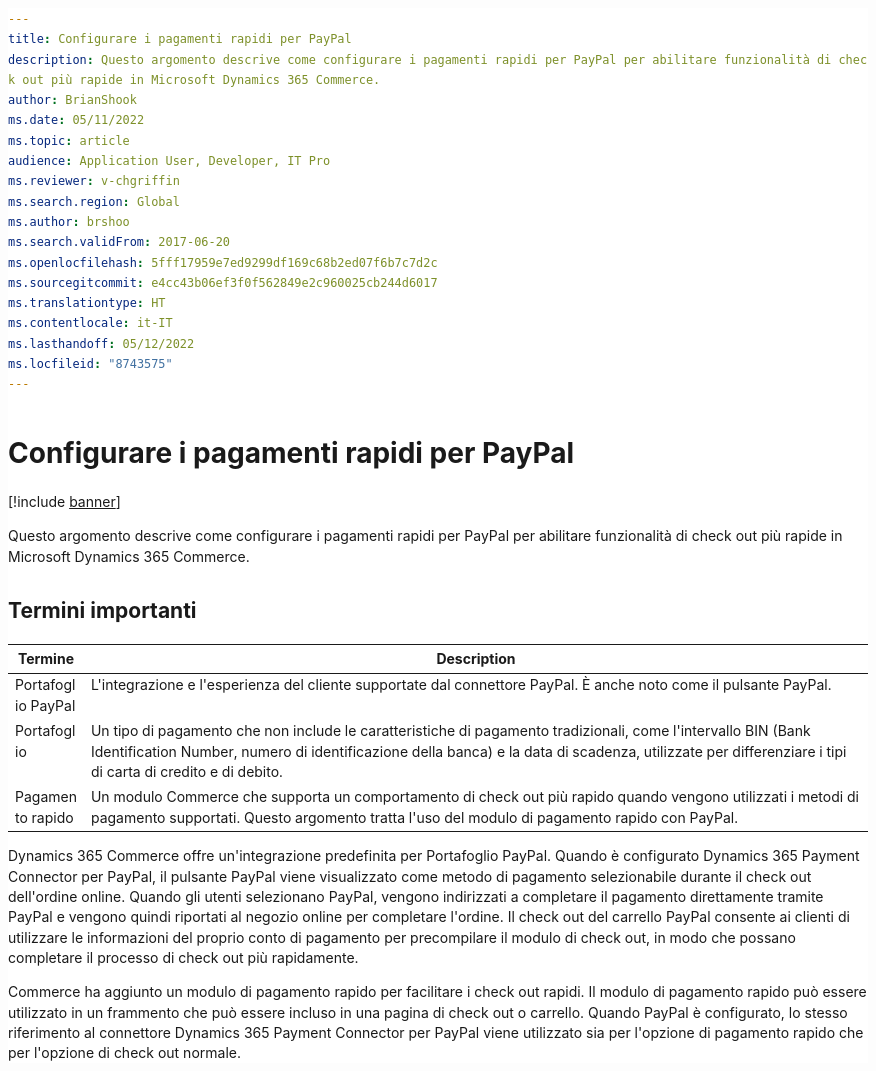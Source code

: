 ```yaml
---
title: Configurare i pagamenti rapidi per PayPal
description: Questo argomento descrive come configurare i pagamenti rapidi per PayPal per abilitare funzionalità di check out più rapide in Microsoft Dynamics 365 Commerce.
author: BrianShook
ms.date: 05/11/2022
ms.topic: article
audience: Application User, Developer, IT Pro
ms.reviewer: v-chgriffin
ms.search.region: Global
ms.author: brshoo
ms.search.validFrom: 2017-06-20
ms.openlocfilehash: 5fff17959e7ed9299df169c68b2ed07f6b7c7d2c
ms.sourcegitcommit: e4cc43b06ef3f0f562849e2c960025cb244d6017
ms.translationtype: HT
ms.contentlocale: it-IT
ms.lasthandoff: 05/12/2022
ms.locfileid: "8743575"
---
```

# <a name="configure-express-payments-for-paypal"></a>Configurare i pagamenti rapidi per PayPal

[!include [banner](../includes/banner.md)]

Questo argomento descrive come configurare i pagamenti rapidi per PayPal per abilitare funzionalità di check out più rapide in Microsoft Dynamics 365 Commerce.

## <a name="key-terms"></a>Termini importanti

| Termine | Description |
|---|---|
| Portafoglio PayPal | L'integrazione e l'esperienza del cliente supportate dal connettore PayPal. È anche noto come il pulsante PayPal. |
| Portafoglio | Un tipo di pagamento che non include le caratteristiche di pagamento tradizionali, come l'intervallo BIN (Bank Identification Number, numero di identificazione della banca) e la data di scadenza, utilizzate per differenziare i tipi di carta di credito e di debito. |
| Pagamento rapido | Un modulo Commerce che supporta un comportamento di check out più rapido quando vengono utilizzati i metodi di pagamento supportati. Questo argomento tratta l'uso del modulo di pagamento rapido con PayPal. |

Dynamics 365 Commerce offre un'integrazione predefinita per Portafoglio PayPal. Quando è configurato Dynamics 365 Payment Connector per PayPal, il pulsante PayPal viene visualizzato come metodo di pagamento selezionabile durante il check out dell'ordine online. Quando gli utenti selezionano PayPal, vengono indirizzati a completare il pagamento direttamente tramite PayPal e vengono quindi riportati al negozio online per completare l'ordine. Il check out del carrello PayPal consente ai clienti di utilizzare le informazioni del proprio conto di pagamento per precompilare il modulo di check out, in modo che possano completare il processo di check out più rapidamente.

Commerce ha aggiunto un modulo di pagamento rapido per facilitare i check out rapidi. Il modulo di pagamento rapido può essere utilizzato in un frammento che può essere incluso in una pagina di check out o carrello. Quando PayPal è configurato, lo stesso riferimento al connettore Dynamics 365 Payment Connector per PayPal viene utilizzato sia per l'opzione di pagamento rapido che per l'opzione di check out normale.
